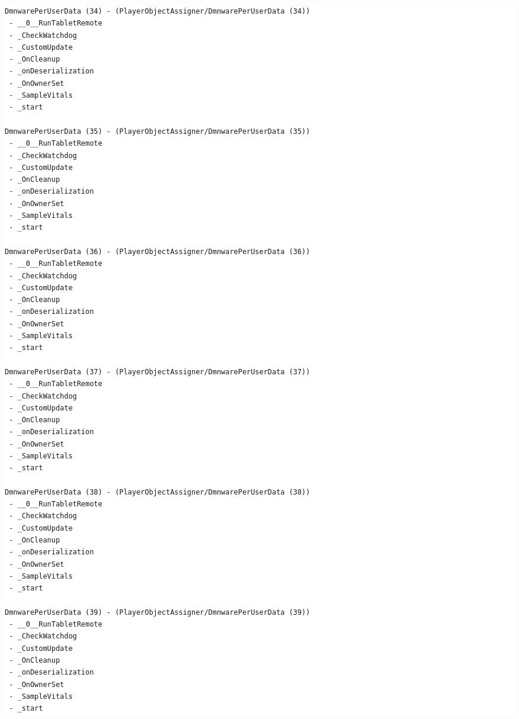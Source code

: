     DmnwarePerUserData (34) - (PlayerObjectAssigner/DmnwarePerUserData (34))
     - __0__RunTabletRemote
     - _CheckWatchdog
     - _CustomUpdate
     - _OnCleanup
     - _onDeserialization
     - _OnOwnerSet
     - _SampleVitals
     - _start

    DmnwarePerUserData (35) - (PlayerObjectAssigner/DmnwarePerUserData (35))
     - __0__RunTabletRemote
     - _CheckWatchdog
     - _CustomUpdate
     - _OnCleanup
     - _onDeserialization
     - _OnOwnerSet
     - _SampleVitals
     - _start

    DmnwarePerUserData (36) - (PlayerObjectAssigner/DmnwarePerUserData (36))
     - __0__RunTabletRemote
     - _CheckWatchdog
     - _CustomUpdate
     - _OnCleanup
     - _onDeserialization
     - _OnOwnerSet
     - _SampleVitals
     - _start

    DmnwarePerUserData (37) - (PlayerObjectAssigner/DmnwarePerUserData (37))
     - __0__RunTabletRemote
     - _CheckWatchdog
     - _CustomUpdate
     - _OnCleanup
     - _onDeserialization
     - _OnOwnerSet
     - _SampleVitals
     - _start

    DmnwarePerUserData (38) - (PlayerObjectAssigner/DmnwarePerUserData (38))
     - __0__RunTabletRemote
     - _CheckWatchdog
     - _CustomUpdate
     - _OnCleanup
     - _onDeserialization
     - _OnOwnerSet
     - _SampleVitals
     - _start

    DmnwarePerUserData (39) - (PlayerObjectAssigner/DmnwarePerUserData (39))
     - __0__RunTabletRemote
     - _CheckWatchdog
     - _CustomUpdate
     - _OnCleanup
     - _onDeserialization
     - _OnOwnerSet
     - _SampleVitals
     - _start
